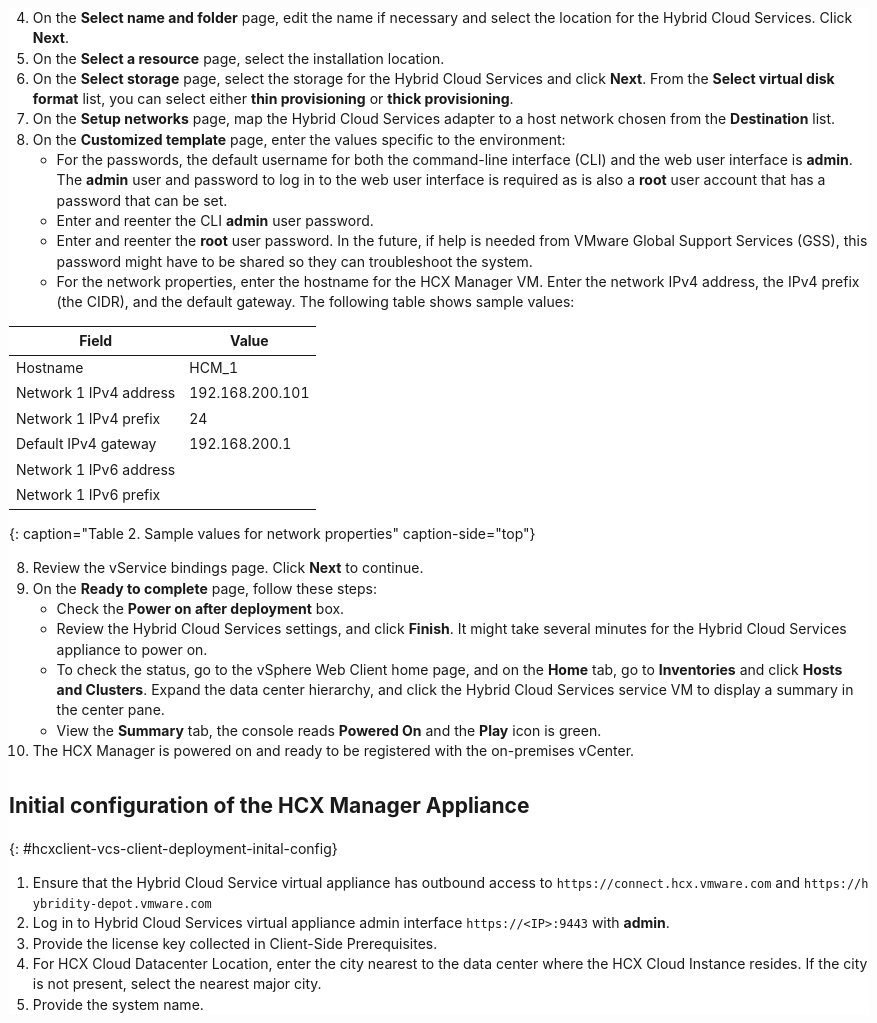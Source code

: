    4. On the **Select name and folder** page, edit the name if necessary and select the location for the Hybrid Cloud Services. Click **Next**.
   5. On the **Select a resource** page, select the installation location.
   6. On the **Select storage** page, select the storage for the Hybrid Cloud Services and click **Next**. From the **Select virtual disk format** list, you can select either **thin provisioning** or **thick provisioning**.
   7. On the **Setup networks** page, map the Hybrid Cloud Services adapter to a host network chosen from the **Destination** list.
7. On the **Customized template** page, enter the values specific to the environment:
   * For the passwords, the default username for both the command-line interface (CLI) and the web user interface is **admin**. The **admin** user and password to log in to the web user interface is required as is also a **root** user account that has a password that can be set.
   * Enter and reenter the CLI **admin** user password.
   * Enter and reenter the **root** user password. In the future, if help is needed from VMware Global Support Services (GSS), this password might have to be shared so they can troubleshoot the system.
   * For the network properties, enter the hostname for the HCX Manager VM. Enter the network IPv4 address, the IPv4 prefix (the CIDR), and the default gateway. The following table shows sample values:

| Field                    | Value           |
|--------------------------|-----------------|
| Hostname                 | HCM_1           |
| Network 1 IPv4 address   | 192.168.200.101 |
| Network 1 IPv4 prefix    | 24              |
| Default IPv4 gateway     | 192.168.200.1   |
| Network 1 IPv6 address   |                 |
| Network 1 IPv6 prefix    |                 |
{: caption="Table 2. Sample values for network properties" caption-side="top"}

8. Review the vService bindings page. Click **Next** to continue.
9. On the **Ready to complete** page, follow these steps:
   * Check the **Power on after deployment** box.
   * Review the Hybrid Cloud Services settings, and click **Finish**. It might take several minutes for the Hybrid Cloud Services appliance to power on.
   * To check the status, go to the vSphere Web Client home page, and on the **Home** tab, go to **Inventories** and click **Hosts and Clusters**. Expand the data center hierarchy, and click the Hybrid Cloud Services service VM to display a summary in the center pane.
   * View the **Summary** tab, the console reads **Powered On** and the **Play** icon is green.
10. The HCX Manager is powered on and ready to be registered with the on-premises vCenter.

## Initial configuration of the HCX Manager Appliance
{: #hcxclient-vcs-client-deployment-inital-config}

1. Ensure that the Hybrid Cloud Service virtual appliance has outbound access to `https://connect.hcx.vmware.com` and `https://hybridity-depot.vmware.com`
2. Log in to Hybrid Cloud Services virtual appliance admin interface `https://<IP>:9443` with **admin**.
3. Provide the license key collected in Client-Side Prerequisites.
4. For HCX Cloud Datacenter Location, enter the city nearest to the data center where the HCX Cloud Instance resides. If the city is not present, select the nearest major city.
5. Provide the system name.
